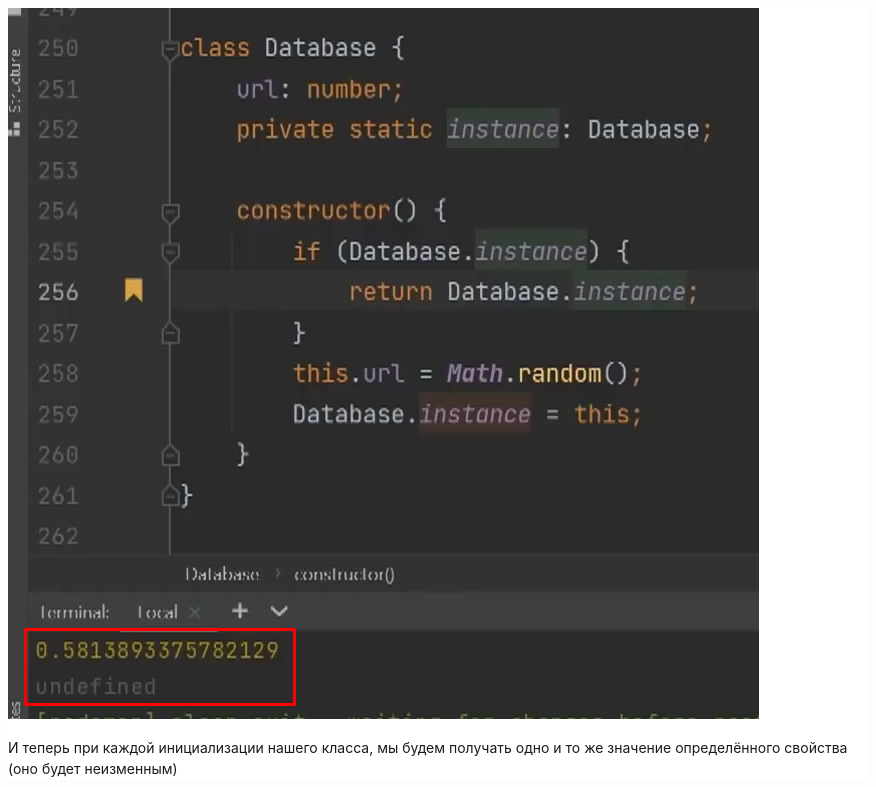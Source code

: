 ![](../../../_png/d994da8d6f5aef92d1055e8e6a4fcb43.png)

И теперь при каждой инициализации нашего класса, мы будем получать одно и то же значение определённого свойства (оно будет неизменным)
